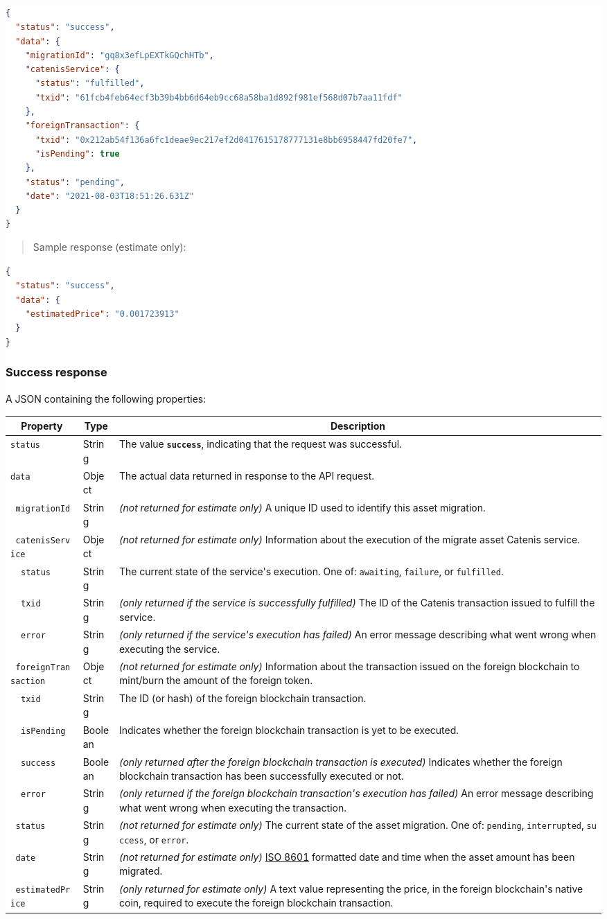 ```json
{
  "status": "success",
  "data": {
    "migrationId": "gq8x3efLpEXTkGQchHTb",
    "catenisService": {
      "status": "fulfilled",
      "txid": "61fcb4feb64ecf3b39b4bb6d64eb9cc68a58ba1d892f981ef568d07b7aa11fdf"
    },
    "foreignTransaction": {
      "txid": "0x212ab54f136a6fc1deae9ec217ef2d0417615178777131e8bb6958447fd20fe7",
      "isPending": true
    },
    "status": "pending",
    "date": "2021-08-03T18:51:26.631Z"
  }
}
```

> Sample response (estimate only):

```json
{
  "status": "success",
  "data": {
    "estimatedPrice": "0.001723913"
  }
}
```

### Success response

A JSON containing the following properties:

| Property | Type | Description |
| -------- | ---- | ----------- |
| `status` | String | The value **`success`**, indicating that the request was successful. |
| `data` | Object | The actual data returned in response to the API request. |
| &nbsp;&nbsp;`migrationId` | String | *(not returned for estimate only)* A unique ID used to identify this asset migration. |
| &nbsp;&nbsp;`catenisService` | Object | *(not returned for estimate only)* Information about the execution of the migrate asset Catenis service. |
| &nbsp;&nbsp;&nbsp;&nbsp;`status` | String | The current state of the service's execution. One of: `awaiting`, `failure`, or `fulfilled`. |
| &nbsp;&nbsp;&nbsp;&nbsp;`txid` | String | *(only returned if the service is successfully fulfilled)* The ID of the Catenis transaction issued to fulfill the service. |
| &nbsp;&nbsp;&nbsp;&nbsp;`error` | String | *(only returned if the service's execution has failed)* An error message describing what went wrong when executing the service. |
| &nbsp;&nbsp;`foreignTransaction` | Object | *(not returned for estimate only)* Information about the transaction issued on the foreign blockchain to mint/burn the amount of the foreign token. |
| &nbsp;&nbsp;&nbsp;&nbsp;`txid` | String | The ID (or hash) of the foreign blockchain transaction. |
| &nbsp;&nbsp;&nbsp;&nbsp;`isPending` | Boolean | Indicates whether the foreign blockchain transaction is yet to be executed. |
| &nbsp;&nbsp;&nbsp;&nbsp;`success` | Boolean | *(only returned after the foreign blockchain transaction is executed)* Indicates whether the foreign blockchain transaction has been successfully executed or not. |
| &nbsp;&nbsp;&nbsp;&nbsp;`error` | String | *(only returned if the foreign blockchain transaction's execution has failed)* An error message describing what went wrong when executing the transaction. |
| &nbsp;&nbsp;`status` | String | *(not returned for estimate only)* The current state of the asset migration. One of: `pending`, `interrupted`, `success`, or `error`. |
| &nbsp;&nbsp;`date` | String | *(not returned for estimate only)* <a href="https://en.wikipedia.org/wiki/ISO_8601" target="_blank">ISO 8601</a> formatted date and time when the asset amount has been migrated. |
| &nbsp;&nbsp;`estimatedPrice` | String | *(only returned for estimate only)* A text value representing the price, in the foreign blockchain's native coin, required to execute the foreign blockchain transaction. |

